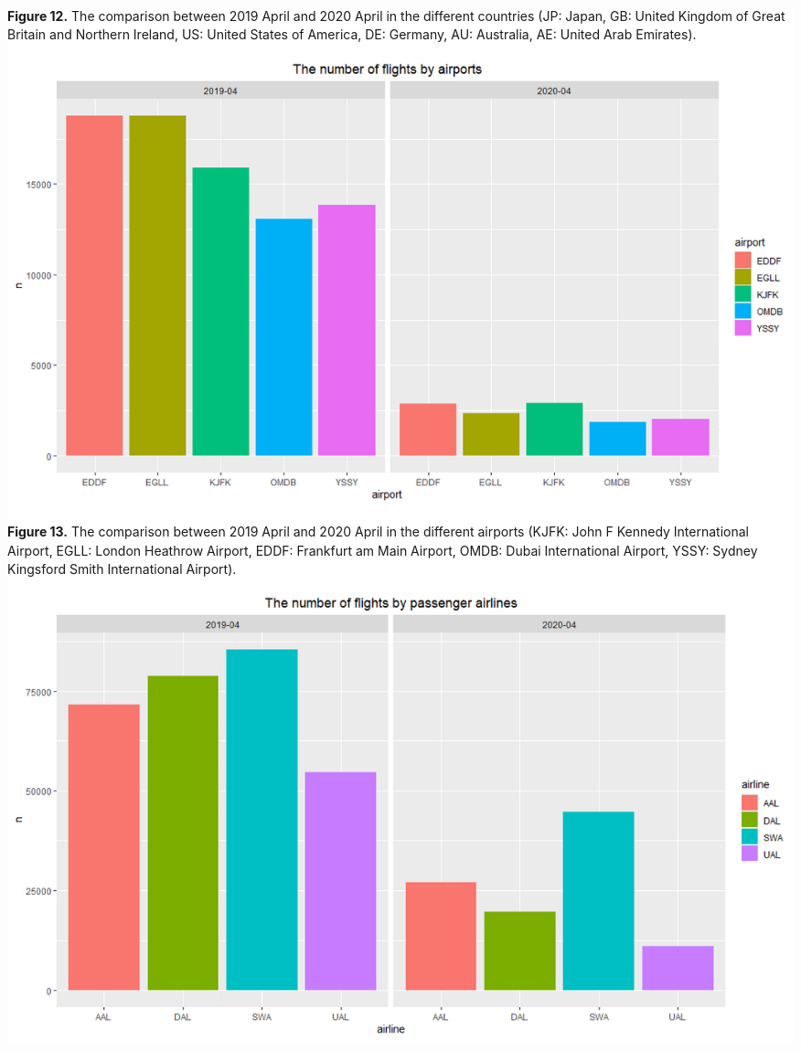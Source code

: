 **Figure 12.** The comparison between 2019 April and 2020 April in the different countries (JP: Japan, GB: United Kingdom of Great Britain and Northern Ireland, US: United States of America, DE: Germany, AU: Australia, AE: United Arab Emirates).

![Image](/_posts/2020-11-12-COVID19/RackMultipart20201208-4-1muudjt_html_a6e369472974afb9.png)

**Figure 13.** The comparison between 2019 April and 2020 April in the different airports (KJFK: John F Kennedy International Airport, EGLL: London Heathrow Airport, EDDF: Frankfurt am Main Airport, OMDB: Dubai International Airport, YSSY: Sydney Kingsford Smith International Airport).

![Image](/_posts/2020-11-12-COVID19/RackMultipart20201208-4-1muudjt_html_8ccd4be262809ca.png)
